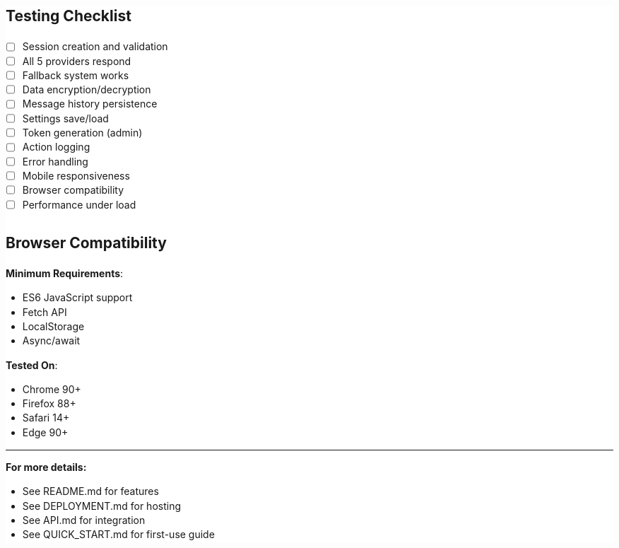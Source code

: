 ## Testing Checklist

- [ ] Session creation and validation
- [ ] All 5 providers respond
- [ ] Fallback system works
- [ ] Data encryption/decryption
- [ ] Message history persistence
- [ ] Settings save/load
- [ ] Token generation (admin)
- [ ] Action logging
- [ ] Error handling
- [ ] Mobile responsiveness
- [ ] Browser compatibility
- [ ] Performance under load

## Browser Compatibility

**Minimum Requirements**:
- ES6 JavaScript support
- Fetch API
- LocalStorage
- Async/await

**Tested On**:
- Chrome 90+
- Firefox 88+
- Safari 14+
- Edge 90+

---

**For more details:**
- See README.md for features
- See DEPLOYMENT.md for hosting
- See API.md for integration
- See QUICK_START.md for first-use guide